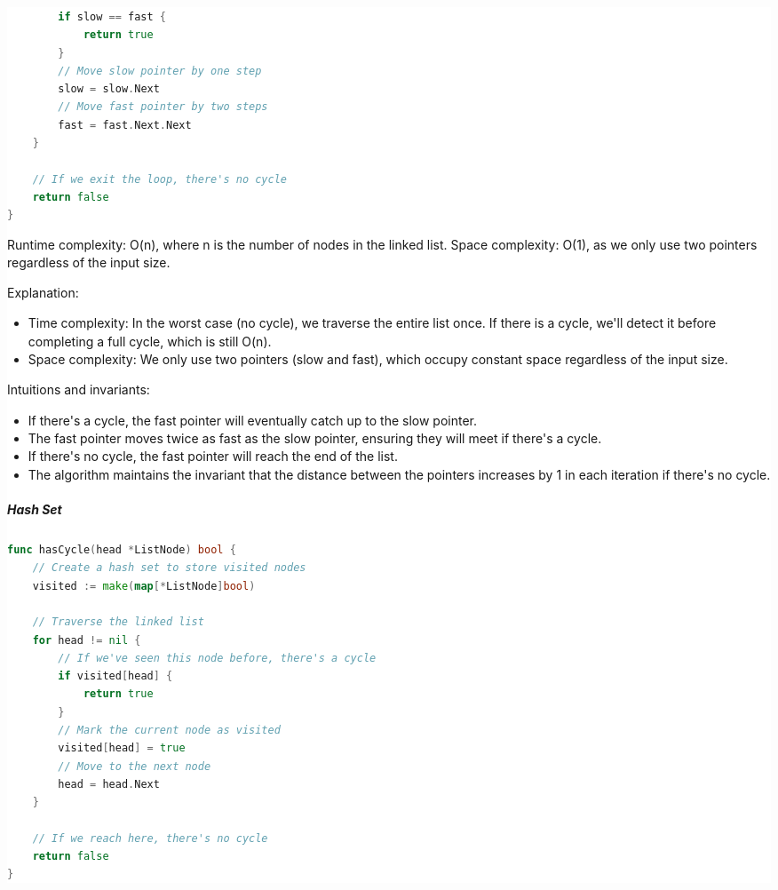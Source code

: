 ```go
        if slow == fast {
            return true
        }
        // Move slow pointer by one step
        slow = slow.Next
        // Move fast pointer by two steps
        fast = fast.Next.Next
    }

    // If we exit the loop, there's no cycle
    return false
}
```

Runtime complexity: O(n), where n is the number of nodes in the linked list.
Space complexity: O(1), as we only use two pointers regardless of the input size.

Explanation:

- Time complexity: In the worst case (no cycle), we traverse the entire list once. If there is a cycle, we'll detect it before completing a full cycle, which is still O(n).
- Space complexity: We only use two pointers (slow and fast), which occupy constant space regardless of the input size.

Intuitions and invariants:

- If there's a cycle, the fast pointer will eventually catch up to the slow pointer.
- The fast pointer moves twice as fast as the slow pointer, ensuring they will meet if there's a cycle.
- If there's no cycle, the fast pointer will reach the end of the list.
- The algorithm maintains the invariant that the distance between the pointers increases by 1 in each iteration if there's no cycle.

##### Hash Set

```go
func hasCycle(head *ListNode) bool {
    // Create a hash set to store visited nodes
    visited := make(map[*ListNode]bool)

    // Traverse the linked list
    for head != nil {
        // If we've seen this node before, there's a cycle
        if visited[head] {
            return true
        }
        // Mark the current node as visited
        visited[head] = true
        // Move to the next node
        head = head.Next
    }

    // If we reach here, there's no cycle
    return false
}
```
